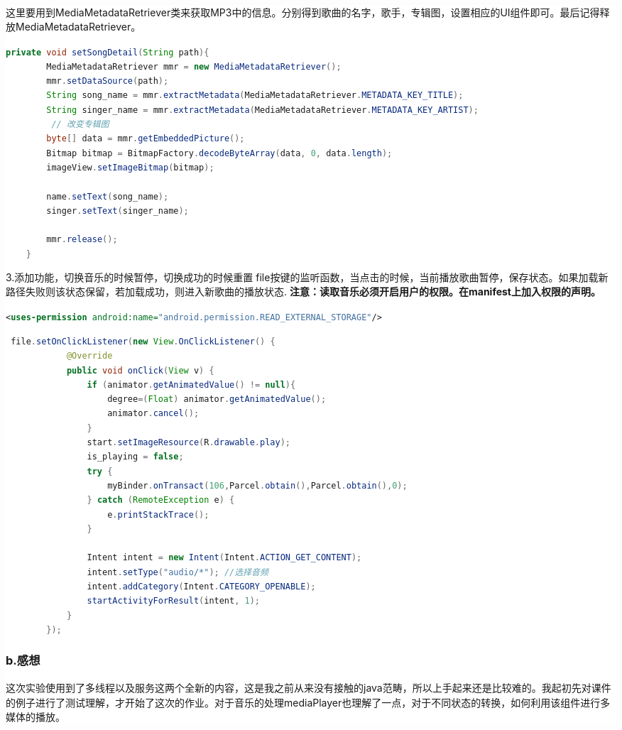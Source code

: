 这里要用到MediaMetadataRetriever类来获取MP3中的信息。分别得到歌曲的名字，歌手，专辑图，设置相应的UI组件即可。最后记得释放MediaMetadataRetriever。
```java
private void setSongDetail(String path){
        MediaMetadataRetriever mmr = new MediaMetadataRetriever();
        mmr.setDataSource(path);
        String song_name = mmr.extractMetadata(MediaMetadataRetriever.METADATA_KEY_TITLE);
        String singer_name = mmr.extractMetadata(MediaMetadataRetriever.METADATA_KEY_ARTIST);
		 // 改变专辑图
        byte[] data = mmr.getEmbeddedPicture();
        Bitmap bitmap = BitmapFactory.decodeByteArray(data, 0, data.length);
        imageView.setImageBitmap(bitmap);
        
        name.setText(song_name);
        singer.setText(singer_name);
        
        mmr.release();
    }
```

3.添加功能，切换音乐的时候暂停，切换成功的时候重置
file按键的监听函数，当点击的时候，当前播放歌曲暂停，保存状态。如果加载新路径失败则该状态保留，若加载成功，则进入新歌曲的播放状态.
**注意：读取音乐必须开启用户的权限。在manifest上加入权限的声明。**
```xml
<uses-permission android:name="android.permission.READ_EXTERNAL_STORAGE"/>
```

```java
 file.setOnClickListener(new View.OnClickListener() {
            @Override
            public void onClick(View v) {
                if (animator.getAnimatedValue() != null){
                    degree=(Float) animator.getAnimatedValue();
                    animator.cancel();
                }
                start.setImageResource(R.drawable.play);
                is_playing = false;
                try {
                    myBinder.onTransact(106,Parcel.obtain(),Parcel.obtain(),0);
                } catch (RemoteException e) {
                    e.printStackTrace();
                }

                Intent intent = new Intent(Intent.ACTION_GET_CONTENT);
                intent.setType("audio/*"); //选择音频
                intent.addCategory(Intent.CATEGORY_OPENABLE);
                startActivityForResult(intent, 1);
            }
        });
```

### b.感想
这次实验使用到了多线程以及服务这两个全新的内容，这是我之前从来没有接触的java范畴，所以上手起来还是比较难的。我起初先对课件的例子进行了测试理解，才开始了这次的作业。对于音乐的处理mediaPlayer也理解了一点，对于不同状态的转换，如何利用该组件进行多媒体的播放。
